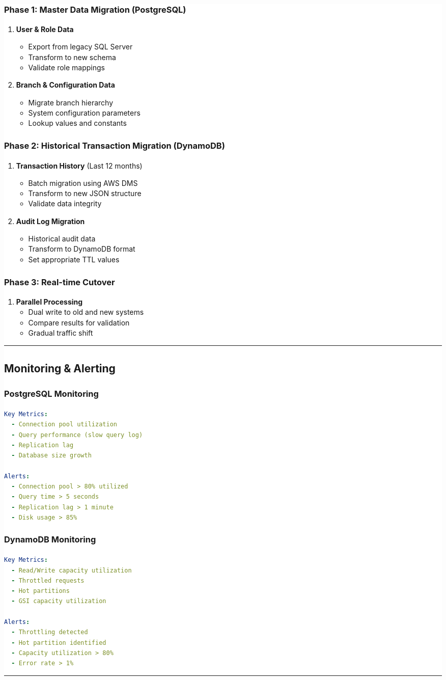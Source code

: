 ### Phase 1: Master Data Migration (PostgreSQL)
1. **User & Role Data**
   - Export from legacy SQL Server
   - Transform to new schema
   - Validate role mappings

2. **Branch & Configuration Data**
   - Migrate branch hierarchy
   - System configuration parameters
   - Lookup values and constants

### Phase 2: Historical Transaction Migration (DynamoDB)
1. **Transaction History** (Last 12 months)
   - Batch migration using AWS DMS
   - Transform to new JSON structure
   - Validate data integrity

2. **Audit Log Migration**
   - Historical audit data
   - Transform to DynamoDB format
   - Set appropriate TTL values

### Phase 3: Real-time Cutover
1. **Parallel Processing**
   - Dual write to old and new systems
   - Compare results for validation
   - Gradual traffic shift

---

## Monitoring & Alerting

### PostgreSQL Monitoring
```yaml
Key Metrics:
  - Connection pool utilization
  - Query performance (slow query log)
  - Replication lag
  - Database size growth
  
Alerts:
  - Connection pool > 80% utilized
  - Query time > 5 seconds
  - Replication lag > 1 minute
  - Disk usage > 85%
```

### DynamoDB Monitoring
```yaml
Key Metrics:
  - Read/Write capacity utilization
  - Throttled requests
  - Hot partitions
  - GSI capacity utilization
  
Alerts:
  - Throttling detected
  - Hot partition identified
  - Capacity utilization > 80%
  - Error rate > 1%
```

---